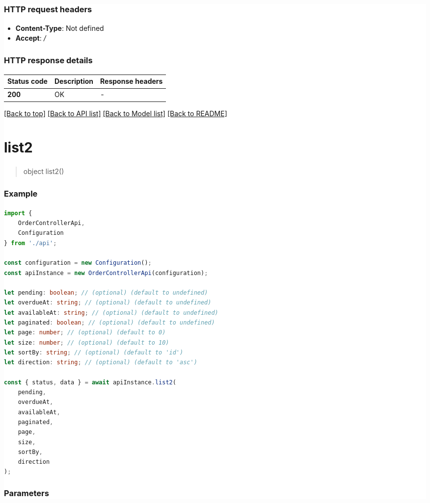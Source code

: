 ### HTTP request headers

 - **Content-Type**: Not defined
 - **Accept**: */*


### HTTP response details
| Status code | Description | Response headers |
|-------------|-------------|------------------|
|**200** | OK |  -  |

[[Back to top]](#) [[Back to API list]](../README.md#documentation-for-api-endpoints) [[Back to Model list]](../README.md#documentation-for-models) [[Back to README]](../README.md)

# **list2**
> object list2()


### Example

```typescript
import {
    OrderControllerApi,
    Configuration
} from './api';

const configuration = new Configuration();
const apiInstance = new OrderControllerApi(configuration);

let pending: boolean; // (optional) (default to undefined)
let overdueAt: string; // (optional) (default to undefined)
let availableAt: string; // (optional) (default to undefined)
let paginated: boolean; // (optional) (default to undefined)
let page: number; // (optional) (default to 0)
let size: number; // (optional) (default to 10)
let sortBy: string; // (optional) (default to 'id')
let direction: string; // (optional) (default to 'asc')

const { status, data } = await apiInstance.list2(
    pending,
    overdueAt,
    availableAt,
    paginated,
    page,
    size,
    sortBy,
    direction
);
```

### Parameters
